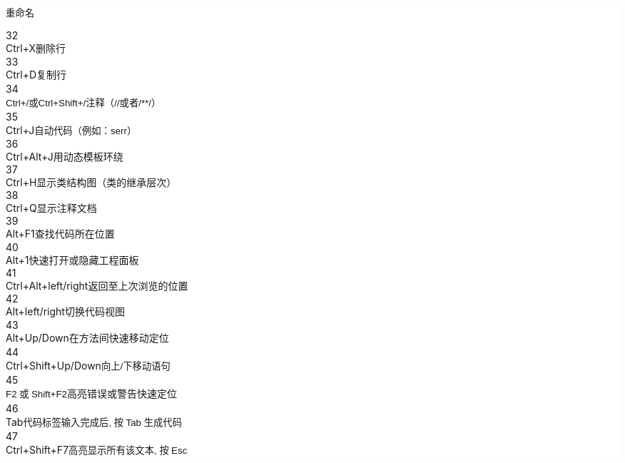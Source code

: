 </span><span style="font-size:10pt;font-family:Microsoft YaHei;">重命名</span></td></tr><tr style="height:16px;"><th id="236633648R31" style="height: 16px;" class="row-headers-background row-header-shim"><div class="row-header-wrapper" style="line-height: 16px;">32</div></th><td class="s2">Ctrl+X</td><td class="s3">删除行</td></tr><tr style="height:16px;"><th id="236633648R32" style="height: 16px;" class="row-headers-background row-header-shim"><div class="row-header-wrapper" style="line-height: 16px;">33</div></th><td class="s2">Ctrl+D</td><td class="s3">复制行</td></tr><tr style="height:19px;"><th id="236633648R33" style="height: 19px;" class="row-headers-background row-header-shim"><div class="row-header-wrapper" style="line-height: 19px;">34</div></th><td class="s2"><span style="font-size:10pt;font-family:Arial;">Ctrl+/</span><span style="font-size:10pt;font-family:Microsoft YaHei;">或</span><span style="font-size:10pt;font-family:Arial;">Ctrl+Shift+/</span></td><td class="s3"><span style="font-size:10pt;font-family:Microsoft YaHei;">注释（</span><span style="font-size:10pt;font-family:Arial;">//</span><span style="font-size:10pt;font-family:Microsoft YaHei;">或者</span><span style="font-size:10pt;font-family:Arial;">/**/</span><span style="font-size:10pt;font-family:Microsoft YaHei;">）</span></td></tr><tr style="height:19px;"><th id="236633648R34" style="height: 19px;" class="row-headers-background row-header-shim"><div class="row-header-wrapper" style="line-height: 19px;">35</div></th><td class="s2">Ctrl+J</td><td class="s3"><span style="font-size:10pt;font-family:Microsoft YaHei;">自动代码（例如：</span><span style="font-size:10pt;font-family:Arial;">serr</span><span style="font-size:10pt;font-family:Microsoft YaHei;">）</span></td></tr><tr style="height:16px;"><th id="236633648R35" style="height: 16px;" class="row-headers-background row-header-shim"><div class="row-header-wrapper" style="line-height: 16px;">36</div></th><td class="s2">Ctrl+Alt+J</td><td class="s3">用动态模板环绕</td></tr><tr style="height:16px;"><th id="236633648R36" style="height: 16px;" class="row-headers-background row-header-shim"><div class="row-header-wrapper" style="line-height: 16px;">37</div></th><td class="s2">Ctrl+H</td><td class="s3">显示类结构图（类的继承层次）</td></tr><tr style="height:16px;"><th id="236633648R37" style="height: 16px;" class="row-headers-background row-header-shim"><div class="row-header-wrapper" style="line-height: 16px;">38</div></th><td class="s2">Ctrl+Q</td><td class="s3">显示注释文档</td></tr><tr style="height:16px;"><th id="236633648R38" style="height: 16px;" class="row-headers-background row-header-shim"><div class="row-header-wrapper" style="line-height: 16px;">39</div></th><td class="s2">Alt+F1</td><td class="s3">查找代码所在位置</td></tr><tr style="height:16px;"><th id="236633648R39" style="height: 16px;" class="row-headers-background row-header-shim"><div class="row-header-wrapper" style="line-height: 16px;">40</div></th><td class="s2">Alt+1</td><td class="s3">快速打开或隐藏工程面板</td></tr><tr style="height:16px;"><th id="236633648R40" style="height: 16px;" class="row-headers-background row-header-shim"><div class="row-header-wrapper" style="line-height: 16px;">41</div></th><td class="s2">Ctrl+Alt+left/right</td><td class="s3">返回至上次浏览的位置</td></tr><tr style="height:16px;"><th id="236633648R41" style="height: 16px;" class="row-headers-background row-header-shim"><div class="row-header-wrapper" style="line-height: 16px;">42</div></th><td class="s2">Alt+left/right</td><td class="s3">切换代码视图</td></tr><tr style="height:16px;"><th id="236633648R42" style="height: 16px;" class="row-headers-background row-header-shim"><div class="row-header-wrapper" style="line-height: 16px;">43</div></th><td class="s2">Alt+Up/Down</td><td class="s3">在方法间快速移动定位</td></tr><tr style="height:19px;"><th id="236633648R43" style="height: 19px;" class="row-headers-background row-header-shim"><div class="row-header-wrapper" style="line-height: 19px;">44</div></th><td class="s2">Ctrl+Shift+Up/Down</td><td class="s3"><span style="font-size:10pt;font-family:Microsoft YaHei;">向上</span><span style="font-size:10pt;font-family:Arial;">/</span><span style="font-size:10pt;font-family:Microsoft YaHei;">下移动语句</span></td></tr><tr style="height:19px;"><th id="236633648R44" style="height: 19px;" class="row-headers-background row-header-shim"><div class="row-header-wrapper" style="line-height: 19px;">45</div></th><td class="s2"><span style="font-size:10pt;font-family:Arial;">F2 </span><span style="font-size:10pt;font-family:Microsoft YaHei;">或 </span><span style="font-size:10pt;font-family:Arial;">Shift+F2</span></td><td class="s3">高亮错误或警告快速定位</td></tr><tr style="height:19px;"><th id="236633648R45" style="height: 19px;" class="row-headers-background row-header-shim"><div class="row-header-wrapper" style="line-height: 19px;">46</div></th><td class="s2">Tab</td><td class="s4"><span style="font-size:10pt;font-family:Microsoft YaHei;">代码标签输入完成后</span><span style="font-size:10pt;font-family:Arial;">, </span><span style="font-size:10pt;font-family:Microsoft YaHei;">按 </span><span style="font-size:10pt;font-family:Arial;">Tab </span><span style="font-size:10pt;font-family:Microsoft YaHei;">生成代码</span></td></tr><tr style="height:19px;"><th id="236633648R46" style="height: 19px;" class="row-headers-background row-header-shim"><div class="row-header-wrapper" style="line-height: 19px;">47</div></th><td class="s2">Ctrl+Shift+F7</td><td class="s4"><span style="font-size:10pt;font-family:Microsoft YaHei;">高亮显示所有该文本</span><span style="font-size:10pt;font-family:Arial;">, </span><span style="font-size:10pt;font-family:Microsoft YaHei;">按 </span><span style="font-size:10pt;font-family:Arial;">Esc